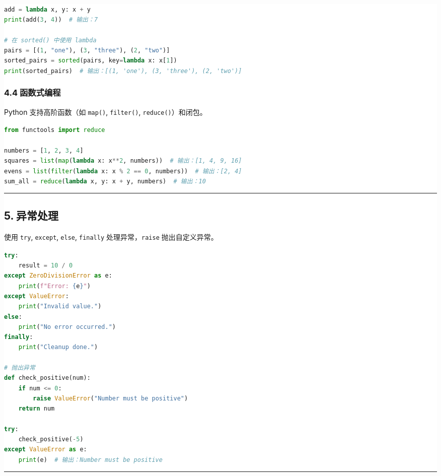 ```python
add = lambda x, y: x + y
print(add(3, 4))  # 输出：7

# 在 sorted() 中使用 lambda
pairs = [(1, "one"), (3, "three"), (2, "two")]
sorted_pairs = sorted(pairs, key=lambda x: x[1])
print(sorted_pairs)  # 输出：[(1, 'one'), (3, 'three'), (2, 'two')]
```

### 4.4 函数式编程
Python 支持高阶函数（如 `map()`, `filter()`, `reduce()`）和闭包。

```python
from functools import reduce

numbers = [1, 2, 3, 4]
squares = list(map(lambda x: x**2, numbers))  # 输出：[1, 4, 9, 16]
evens = list(filter(lambda x: x % 2 == 0, numbers))  # 输出：[2, 4]
sum_all = reduce(lambda x, y: x + y, numbers)  # 输出：10
```

---

## 5. 异常处理

使用 `try`, `except`, `else`, `finally` 处理异常，`raise` 抛出自定义异常。

```python
try:
    result = 10 / 0
except ZeroDivisionError as e:
    print(f"Error: {e}")
except ValueError:
    print("Invalid value.")
else:
    print("No error occurred.")
finally:
    print("Cleanup done.")

# 抛出异常
def check_positive(num):
    if num <= 0:
        raise ValueError("Number must be positive")
    return num

try:
    check_positive(-5)
except ValueError as e:
    print(e)  # 输出：Number must be positive
```

---
